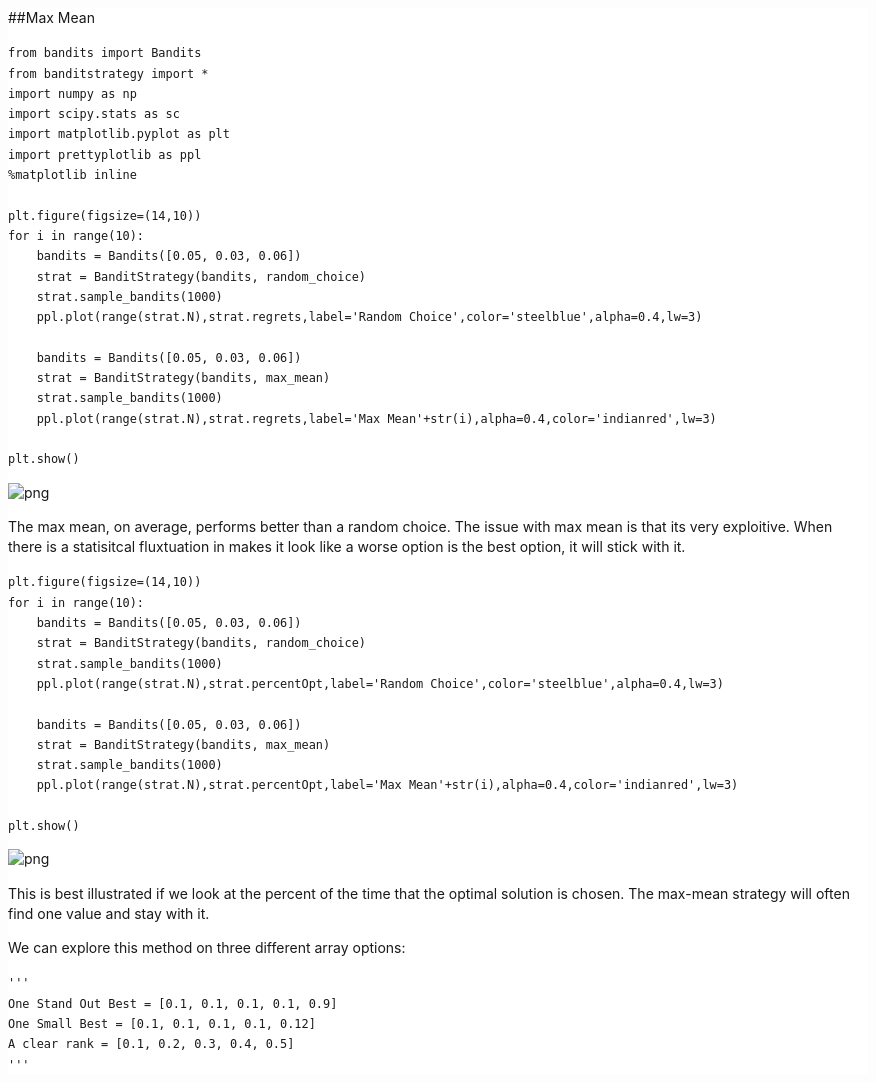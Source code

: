 ##Max Mean


    from bandits import Bandits
    from banditstrategy import *
    import numpy as np
    import scipy.stats as sc
    import matplotlib.pyplot as plt
    import prettyplotlib as ppl
    %matplotlib inline
    
    plt.figure(figsize=(14,10))
    for i in range(10):
        bandits = Bandits([0.05, 0.03, 0.06])
        strat = BanditStrategy(bandits, random_choice)
        strat.sample_bandits(1000)
        ppl.plot(range(strat.N),strat.regrets,label='Random Choice',color='steelblue',alpha=0.4,lw=3)
    
        bandits = Bandits([0.05, 0.03, 0.06])
        strat = BanditStrategy(bandits, max_mean)
        strat.sample_bandits(1000)
        ppl.plot(range(strat.N),strat.regrets,label='Max Mean'+str(i),alpha=0.4,color='indianred',lw=3)
    
    plt.show()


![png](http://www.bryantravissmith.com/img/GW02D5/output_26_0.png)


The max mean, on average, performs better than a random choice.  The issue with max mean is that its very exploitive.   When there is a statisitcal fluxtuation in makes it look like a worse option is the best option, it will stick with it.


    plt.figure(figsize=(14,10))
    for i in range(10):
        bandits = Bandits([0.05, 0.03, 0.06])
        strat = BanditStrategy(bandits, random_choice)
        strat.sample_bandits(1000)
        ppl.plot(range(strat.N),strat.percentOpt,label='Random Choice',color='steelblue',alpha=0.4,lw=3)
    
        bandits = Bandits([0.05, 0.03, 0.06])
        strat = BanditStrategy(bandits, max_mean)
        strat.sample_bandits(1000)
        ppl.plot(range(strat.N),strat.percentOpt,label='Max Mean'+str(i),alpha=0.4,color='indianred',lw=3)
    
    plt.show()


![png](http://www.bryantravissmith.com/img/GW02D5/output_28_0.png)


This is best illustrated if we look at the percent of the time that the optimal solution is chosen.   The max-mean strategy will often find one value and stay with it.

We can explore this method on three different array options:

    '''
    One Stand Out Best = [0.1, 0.1, 0.1, 0.1, 0.9]
    One Small Best = [0.1, 0.1, 0.1, 0.1, 0.12]
    A clear rank = [0.1, 0.2, 0.3, 0.4, 0.5]
    '''
    